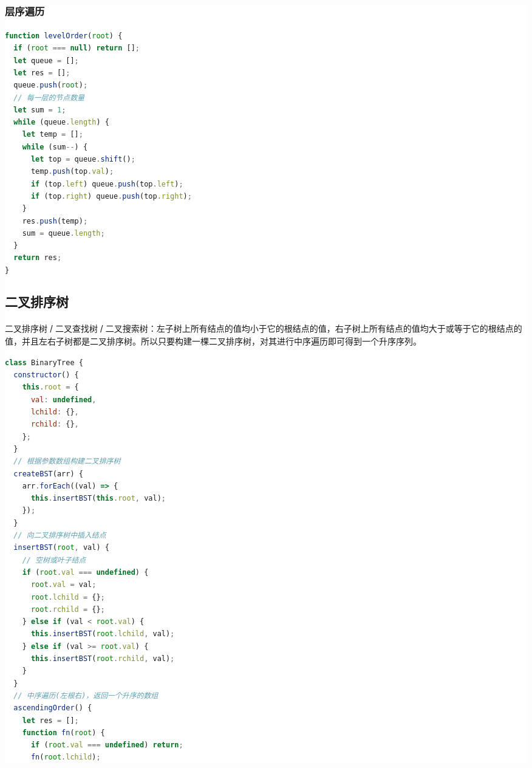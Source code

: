 ### 层序遍历

```js
function levelOrder(root) {
  if (root === null) return [];
  let queue = [];
  let res = [];
  queue.push(root);
  // 每一层的节点数量
  let sum = 1;
  while (queue.length) {
    let temp = [];
    while (sum--) {
      let top = queue.shift();
      temp.push(top.val);
      if (top.left) queue.push(top.left);
      if (top.right) queue.push(top.right);
    }
    res.push(temp);
    sum = queue.length;
  }
  return res;
}
```

## 二叉排序树

二叉排序树 / 二叉查找树 / 二叉搜索树：左子树上所有结点的值均小于它的根结点的值，右子树上所有结点的值均大于或等于它的根结点的值，并且左右子树都是二叉排序树。所以只要构建一棵二叉排序树，对其进行中序遍历即可得到一个升序序列。

```js
class BinaryTree {
  constructor() {
    this.root = {
      val: undefined,
      lchild: {},
      rchild: {},
    };
  }
  // 根据参数数组构建二叉排序树
  createBST(arr) {
    arr.forEach((val) => {
      this.insertBST(this.root, val);
    });
  }
  // 向二叉排序树中插入结点
  insertBST(root, val) {
    // 空树或叶子结点
    if (root.val === undefined) {
      root.val = val;
      root.lchild = {};
      root.rchild = {};
    } else if (val < root.val) {
      this.insertBST(root.lchild, val);
    } else if (val >= root.val) {
      this.insertBST(root.rchild, val);
    }
  }
  // 中序遍历(左根右)，返回一个升序的数组
  ascendingOrder() {
    let res = [];
    function fn(root) {
      if (root.val === undefined) return;
      fn(root.lchild);
```